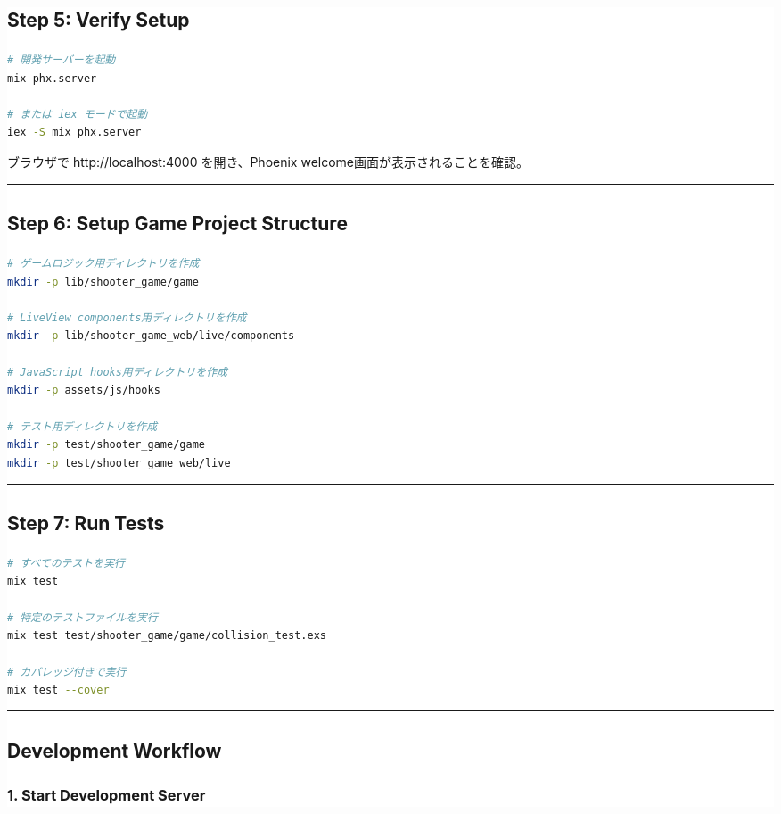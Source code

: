 ## Step 5: Verify Setup

```bash
# 開発サーバーを起動
mix phx.server

# または iex モードで起動
iex -S mix phx.server
```

ブラウザで http://localhost:4000 を開き、Phoenix welcome画面が表示されることを確認。

---

## Step 6: Setup Game Project Structure

```bash
# ゲームロジック用ディレクトリを作成
mkdir -p lib/shooter_game/game

# LiveView components用ディレクトリを作成
mkdir -p lib/shooter_game_web/live/components

# JavaScript hooks用ディレクトリを作成
mkdir -p assets/js/hooks

# テスト用ディレクトリを作成
mkdir -p test/shooter_game/game
mkdir -p test/shooter_game_web/live
```

---

## Step 7: Run Tests

```bash
# すべてのテストを実行
mix test

# 特定のテストファイルを実行
mix test test/shooter_game/game/collision_test.exs

# カバレッジ付きで実行
mix test --cover
```

---

## Development Workflow

### 1. Start Development Server
